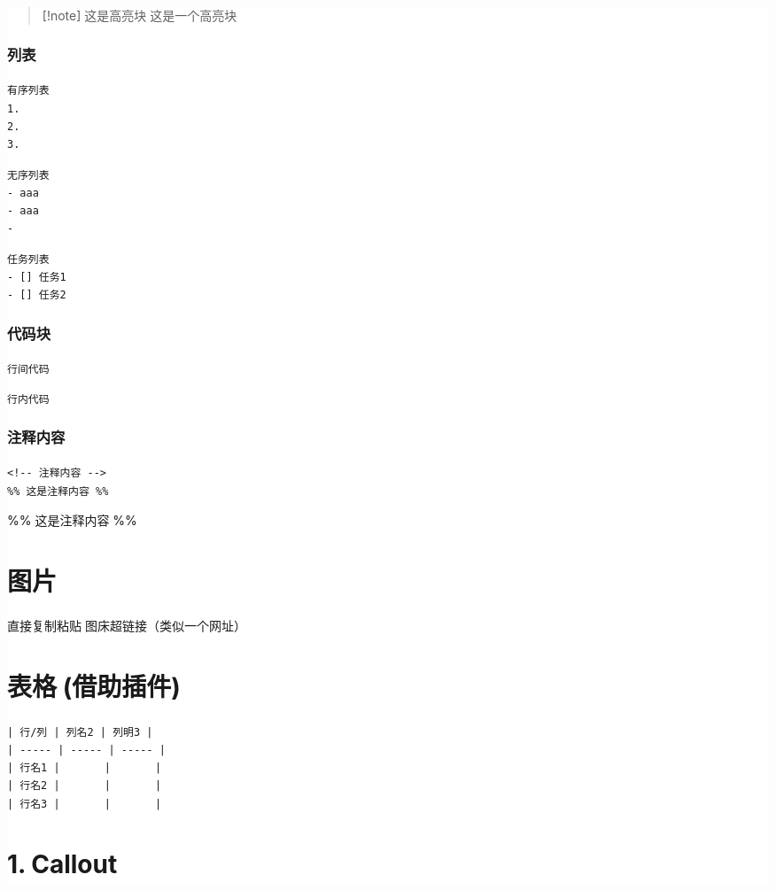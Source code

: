 > [!note] 这是高亮块
> 这是一个高亮块

### 列表
```
有序列表
1. 
2. 
3. 
```

```
无序列表
- aaa
- aaa
-  
```

```
任务列表
- [] 任务1
- [] 任务2
```
### 代码块
```
行间代码
```

`行内代码`

### 注释内容
```
<!-- 注释内容 -->
%% 这是注释内容 %%
```

%% 这是注释内容 %%

# 图片
直接复制粘贴
图床超链接（类似一个网址）

# 表格 (借助插件)
```
| 行/列 | 列名2 | 列明3 |
| ----- | ----- | ----- |
| 行名1 |       |       |
| 行名2 |       |       |
| 行名3 |       |       |
```


# 1. Callout 


[^1]: 源于李白《蜀道难》